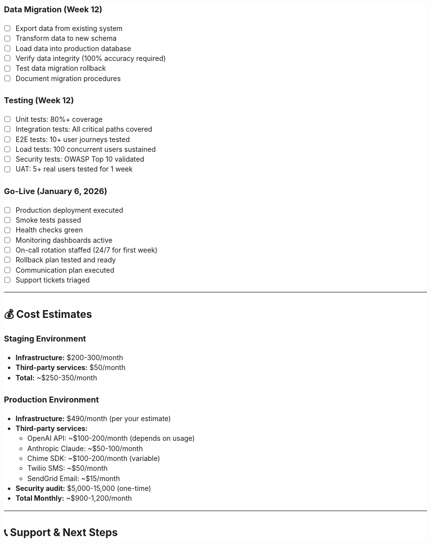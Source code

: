 ### Data Migration (Week 12)
- [ ] Export data from existing system
- [ ] Transform data to new schema
- [ ] Load data into production database
- [ ] Verify data integrity (100% accuracy required)
- [ ] Test data migration rollback
- [ ] Document migration procedures

### Testing (Week 12)
- [ ] Unit tests: 80%+ coverage
- [ ] Integration tests: All critical paths covered
- [ ] E2E tests: 10+ user journeys tested
- [ ] Load tests: 100 concurrent users sustained
- [ ] Security tests: OWASP Top 10 validated
- [ ] UAT: 5+ real users tested for 1 week

### Go-Live (January 6, 2026)
- [ ] Production deployment executed
- [ ] Smoke tests passed
- [ ] Health checks green
- [ ] Monitoring dashboards active
- [ ] On-call rotation staffed (24/7 for first week)
- [ ] Rollback plan tested and ready
- [ ] Communication plan executed
- [ ] Support tickets triaged

---

## 💰 Cost Estimates

### Staging Environment
- **Infrastructure:** $200-300/month
- **Third-party services:** $50/month
- **Total:** ~$250-350/month

### Production Environment
- **Infrastructure:** $490/month (per your estimate)
- **Third-party services:**
  - OpenAI API: ~$100-200/month (depends on usage)
  - Anthropic Claude: ~$50-100/month
  - Chime SDK: ~$100-200/month (variable)
  - Twilio SMS: ~$50/month
  - SendGrid Email: ~$15/month
- **Security audit:** $5,000-15,000 (one-time)
- **Total Monthly:** ~$900-1,200/month

---

## 📞 Support & Next Steps
